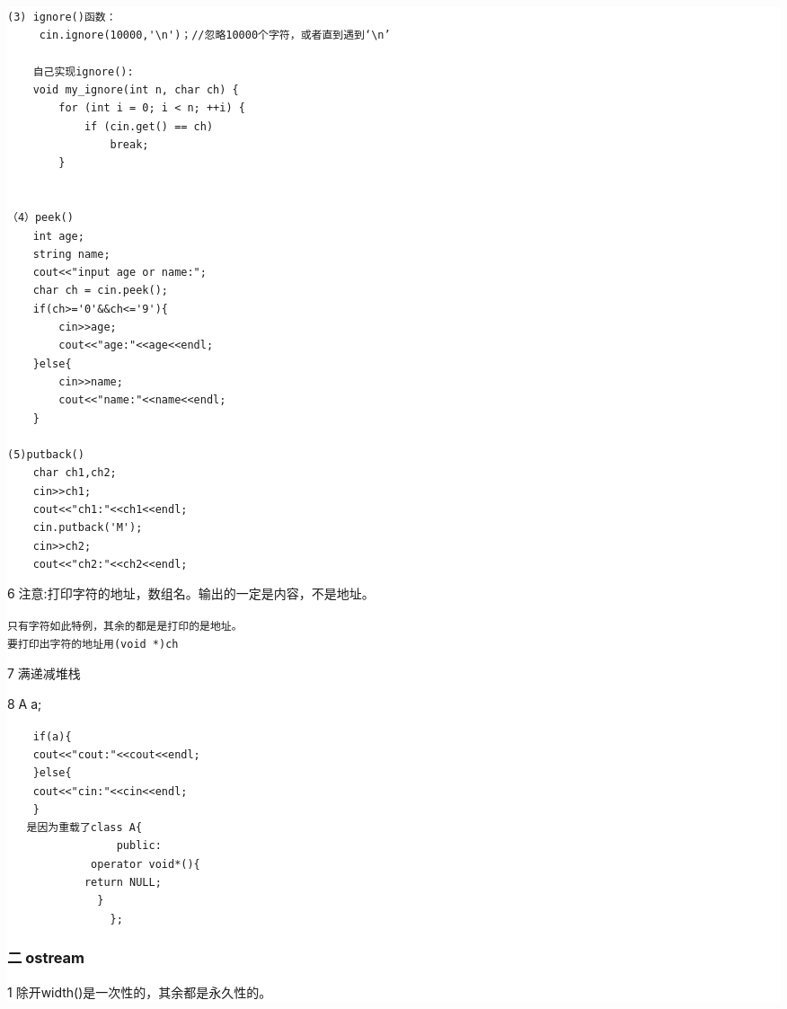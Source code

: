 	(3) ignore()函数：
    	 cin.ignore(10000,'\n')；//忽略10000个字符，或者直到遇到‘\n’
	
		自己实现ignore():
		void my_ignore(int n, char ch) {
			for (int i = 0; i < n; ++i) {
				if (cin.get() == ch)
					break;
			}


    （4）peek()
	    int age;
		string name;
		cout<<"input age or name:";
		char ch = cin.peek();
		if(ch>='0'&&ch<='9'){
			cin>>age;
			cout<<"age:"<<age<<endl;
		}else{
			cin>>name;
			cout<<"name:"<<name<<endl;
		}

   	(5)putback()
	   	char ch1,ch2;
		cin>>ch1;
		cout<<"ch1:"<<ch1<<endl;
		cin.putback('M');
		cin>>ch2;
		cout<<"ch2:"<<ch2<<endl;

  6 注意:打印字符的地址，数组名。输出的一定是内容，不是地址。

    只有字符如此特例，其余的都是是打印的是地址。
    要打印出字符的地址用(void *)ch
  
  7 满递减堆栈  
  
  8 A a;

	    if(a){
		cout<<"cout:"<<cout<<endl;
		}else{
		cout<<"cin:"<<cin<<endl;
		}
	   是因为重载了class A{
	                 public:
	        	 operator void*(){
			    return NULL;
	         	  }
	                }; 

### 二 ostream
 1 除开width()是一次性的，其余都是永久性的。   
 
